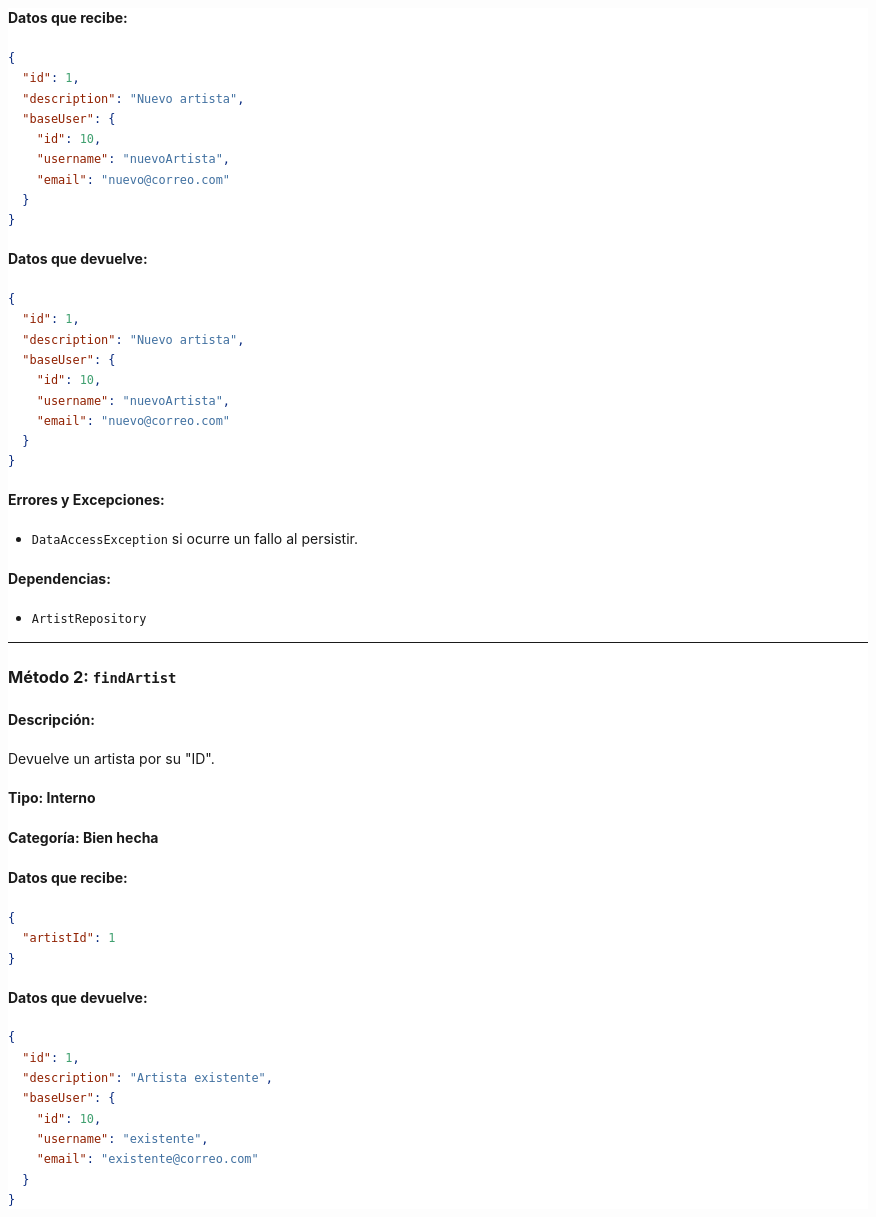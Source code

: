 #### **Datos que recibe:**
```json
{
  "id": 1,
  "description": "Nuevo artista",
  "baseUser": {
    "id": 10,
    "username": "nuevoArtista",
    "email": "nuevo@correo.com"
  }
}
```

#### **Datos que devuelve:**
```json
{
  "id": 1,
  "description": "Nuevo artista",
  "baseUser": {
    "id": 10,
    "username": "nuevoArtista",
    "email": "nuevo@correo.com"
  }
}
```

#### **Errores y Excepciones:**
- `DataAccessException` si ocurre un fallo al persistir.

#### **Dependencias:**
- `ArtistRepository`

---

### **Método 2: `findArtist`**

#### **Descripción:**
Devuelve un artista por su "ID".

#### **Tipo:** Interno
#### **Categoría:** Bien hecha

#### **Datos que recibe:**
```json
{
  "artistId": 1
}
```

#### **Datos que devuelve:**
```json
{
  "id": 1,
  "description": "Artista existente",
  "baseUser": {
    "id": 10,
    "username": "existente",
    "email": "existente@correo.com"
  }
}
```
